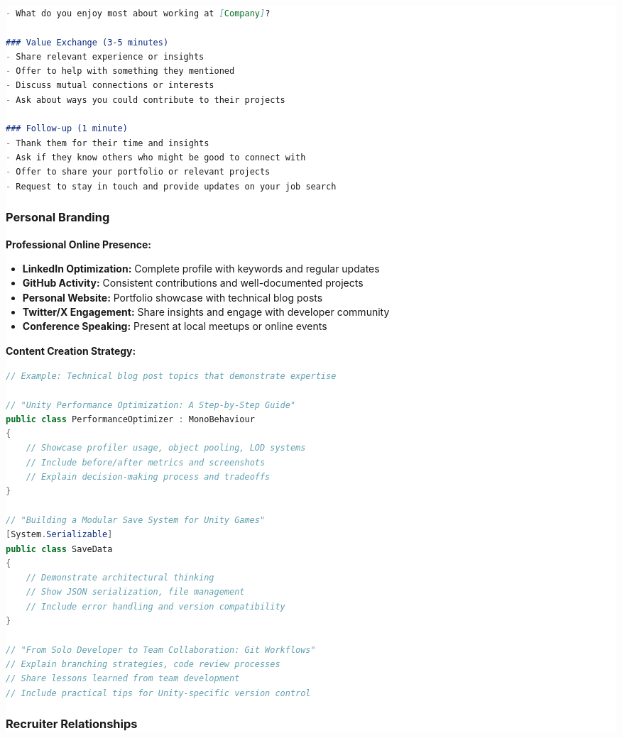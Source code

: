 ```markdown
- What do you enjoy most about working at [Company]?

### Value Exchange (3-5 minutes)
- Share relevant experience or insights
- Offer to help with something they mentioned
- Discuss mutual connections or interests
- Ask about ways you could contribute to their projects

### Follow-up (1 minute)
- Thank them for their time and insights
- Ask if they know others who might be good to connect with
- Offer to share your portfolio or relevant projects
- Request to stay in touch and provide updates on your job search
```

### Personal Branding

**Professional Online Presence:**
- **LinkedIn Optimization:** Complete profile with keywords and regular updates
- **GitHub Activity:** Consistent contributions and well-documented projects
- **Personal Website:** Portfolio showcase with technical blog posts
- **Twitter/X Engagement:** Share insights and engage with developer community
- **Conference Speaking:** Present at local meetups or online events

**Content Creation Strategy:**
```csharp
// Example: Technical blog post topics that demonstrate expertise

// "Unity Performance Optimization: A Step-by-Step Guide"
public class PerformanceOptimizer : MonoBehaviour
{
    // Showcase profiler usage, object pooling, LOD systems
    // Include before/after metrics and screenshots
    // Explain decision-making process and tradeoffs
}

// "Building a Modular Save System for Unity Games"
[System.Serializable]
public class SaveData
{
    // Demonstrate architectural thinking
    // Show JSON serialization, file management
    // Include error handling and version compatibility
}

// "From Solo Developer to Team Collaboration: Git Workflows"
// Explain branching strategies, code review processes
// Share lessons learned from team development
// Include practical tips for Unity-specific version control
```

### Recruiter Relationships

